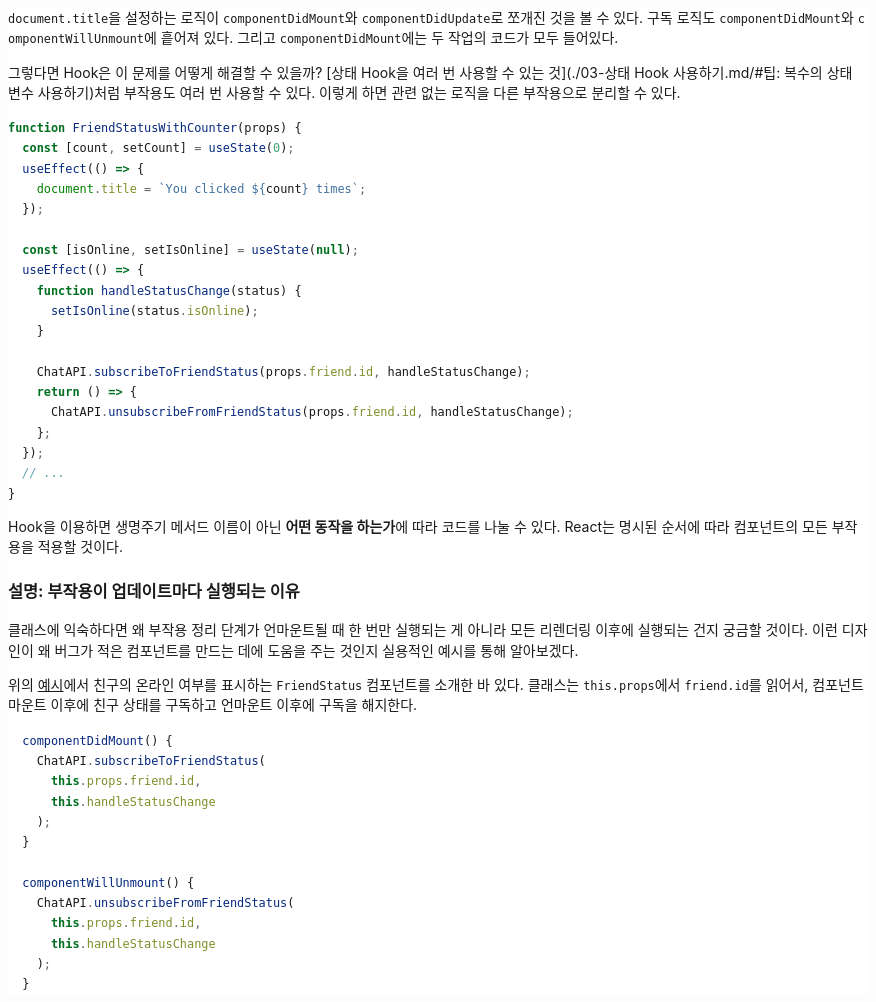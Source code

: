 `document.title`을 설정하는 로직이 `componentDidMount`와 `componentDidUpdate`로 쪼개진 것을 볼 수 있다. 구독 로직도 `componentDidMount`와 `componentWillUnmount`에 흩어져 있다. 그리고 `componentDidMount`에는 두 작업의 코드가 모두 들어있다.

그렇다면 Hook은 이 문제를 어떻게 해결할 수 있을까? [상태 Hook을 여러 번 사용할 수 있는 것](./03-상태 Hook 사용하기.md/#팁: 복수의 상태 변수 사용하기)처럼 부작용도 여러 번 사용할 수 있다. 이렇게 하면 관련 없는 로직을 다른 부작용으로 분리할 수 있다.

```jsx
function FriendStatusWithCounter(props) {
  const [count, setCount] = useState(0);
  useEffect(() => {
    document.title = `You clicked ${count} times`;
  });

  const [isOnline, setIsOnline] = useState(null);
  useEffect(() => {
    function handleStatusChange(status) {
      setIsOnline(status.isOnline);
    }

    ChatAPI.subscribeToFriendStatus(props.friend.id, handleStatusChange);
    return () => {
      ChatAPI.unsubscribeFromFriendStatus(props.friend.id, handleStatusChange);
    };
  });
  // ...
}
```

Hook을 이용하면 생명주기 메서드 이름이 아닌 **어떤 동작을 하는가**에 따라 코드를 나눌 수 있다. React는 명시된 순서에 따라 컴포넌트의 모든 부작용을 적용할 것이다.

### 설명: 부작용이 업데이트마다 실행되는 이유

클래스에 익숙하다면 왜 부작용 정리 단계가 언마운트될 때 한 번만 실행되는 게 아니라 모든 리렌더링 이후에 실행되는 건지 궁금할 것이다. 이런 디자인이 왜 버그가 적은 컴포넌트를 만드는 데에 도움을 주는 것인지 실용적인 예시를 통해 알아보겠다.

위의 [예시](#%ED%81%B4%EB%9E%98%EC%8A%A4%EB%A5%BC-%EC%82%AC%EC%9A%A9%ED%95%98%EB%8A%94-%EC%98%88%EC%8B%9C-1)에서 친구의 온라인 여부를 표시하는 `FriendStatus` 컴포넌트를 소개한 바 있다. 클래스는 `this.props`에서 `friend.id`를 읽어서, 컴포넌트 마운트 이후에 친구 상태를 구독하고 언마운트 이후에 구독을 해지한다.

```jsx
  componentDidMount() {
    ChatAPI.subscribeToFriendStatus(
      this.props.friend.id,
      this.handleStatusChange
    );
  }

  componentWillUnmount() {
    ChatAPI.unsubscribeFromFriendStatus(
      this.props.friend.id,
      this.handleStatusChange
    );
  }
```
